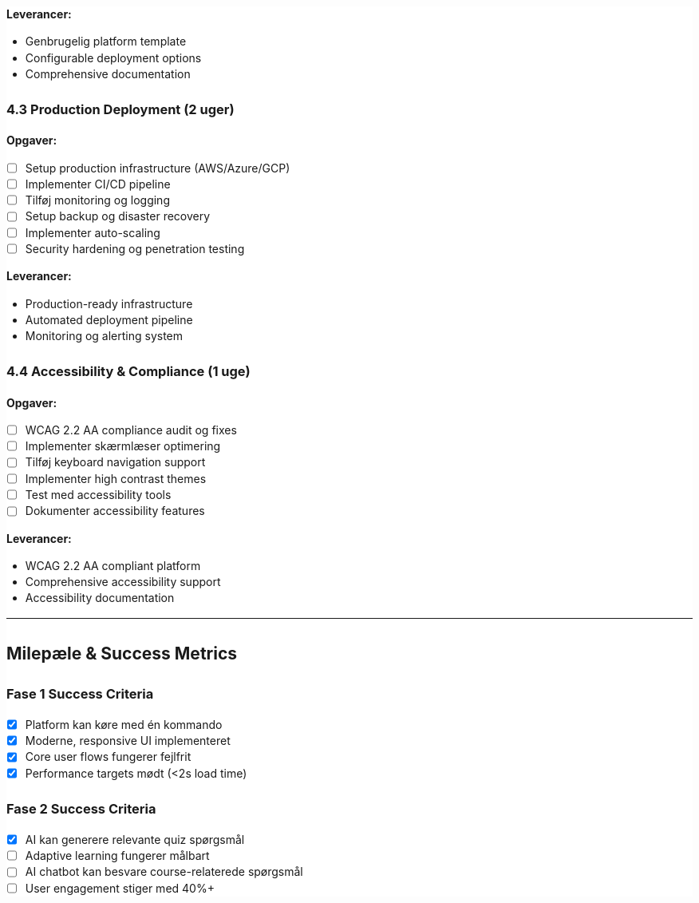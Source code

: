 **Leverancer:**

- Genbrugelig platform template
- Configurable deployment options
- Comprehensive documentation

### 4.3 Production Deployment (2 uger)

**Opgaver:**

- [ ] Setup production infrastructure (AWS/Azure/GCP)
- [ ] Implementer CI/CD pipeline
- [ ] Tilføj monitoring og logging
- [ ] Setup backup og disaster recovery
- [ ] Implementer auto-scaling
- [ ] Security hardening og penetration testing

**Leverancer:**

- Production-ready infrastructure
- Automated deployment pipeline
- Monitoring og alerting system

### 4.4 Accessibility & Compliance (1 uge)

**Opgaver:**

- [ ] WCAG 2.2 AA compliance audit og fixes
- [ ] Implementer skærmlæser optimering
- [ ] Tilføj keyboard navigation support
- [ ] Implementer high contrast themes
- [ ] Test med accessibility tools
- [ ] Dokumenter accessibility features

**Leverancer:**

- WCAG 2.2 AA compliant platform
- Comprehensive accessibility support
- Accessibility documentation

---

## Milepæle & Success Metrics

### Fase 1 Success Criteria

- [x] Platform kan køre med én kommando
- [x] Moderne, responsive UI implementeret
- [x] Core user flows fungerer fejlfrit
- [x] Performance targets mødt (<2s load time)

### Fase 2 Success Criteria

- [x] AI kan generere relevante quiz spørgsmål
- [ ] Adaptive learning fungerer målbart
- [ ] AI chatbot kan besvare course-relaterede spørgsmål
- [ ] User engagement stiger med 40%+
